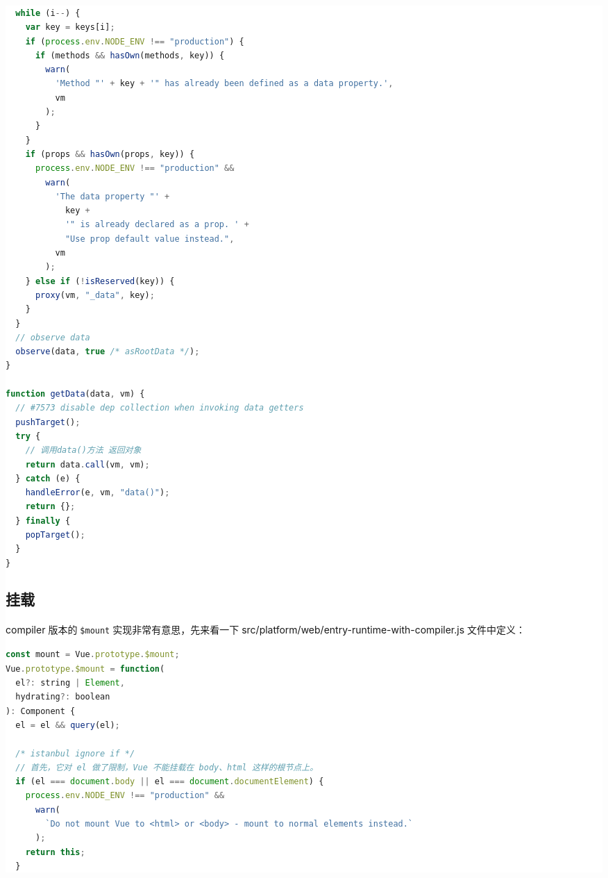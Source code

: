```js
  while (i--) {
    var key = keys[i];
    if (process.env.NODE_ENV !== "production") {
      if (methods && hasOwn(methods, key)) {
        warn(
          'Method "' + key + '" has already been defined as a data property.',
          vm
        );
      }
    }
    if (props && hasOwn(props, key)) {
      process.env.NODE_ENV !== "production" &&
        warn(
          'The data property "' +
            key +
            '" is already declared as a prop. ' +
            "Use prop default value instead.",
          vm
        );
    } else if (!isReserved(key)) {
      proxy(vm, "_data", key);
    }
  }
  // observe data
  observe(data, true /* asRootData */);
}

function getData(data, vm) {
  // #7573 disable dep collection when invoking data getters
  pushTarget();
  try {
    // 调用data()方法 返回对象
    return data.call(vm, vm);
  } catch (e) {
    handleError(e, vm, "data()");
    return {};
  } finally {
    popTarget();
  }
}
```

## 挂载

compiler 版本的 `$mount` 实现非常有意思，先来看一下 src/platform/web/entry-runtime-with-compiler.js 文件中定义：

```js
const mount = Vue.prototype.$mount;
Vue.prototype.$mount = function(
  el?: string | Element,
  hydrating?: boolean
): Component {
  el = el && query(el);

  /* istanbul ignore if */
  // 首先，它对 el 做了限制，Vue 不能挂载在 body、html 这样的根节点上。
  if (el === document.body || el === document.documentElement) {
    process.env.NODE_ENV !== "production" &&
      warn(
        `Do not mount Vue to <html> or <body> - mount to normal elements instead.`
      );
    return this;
  }
```